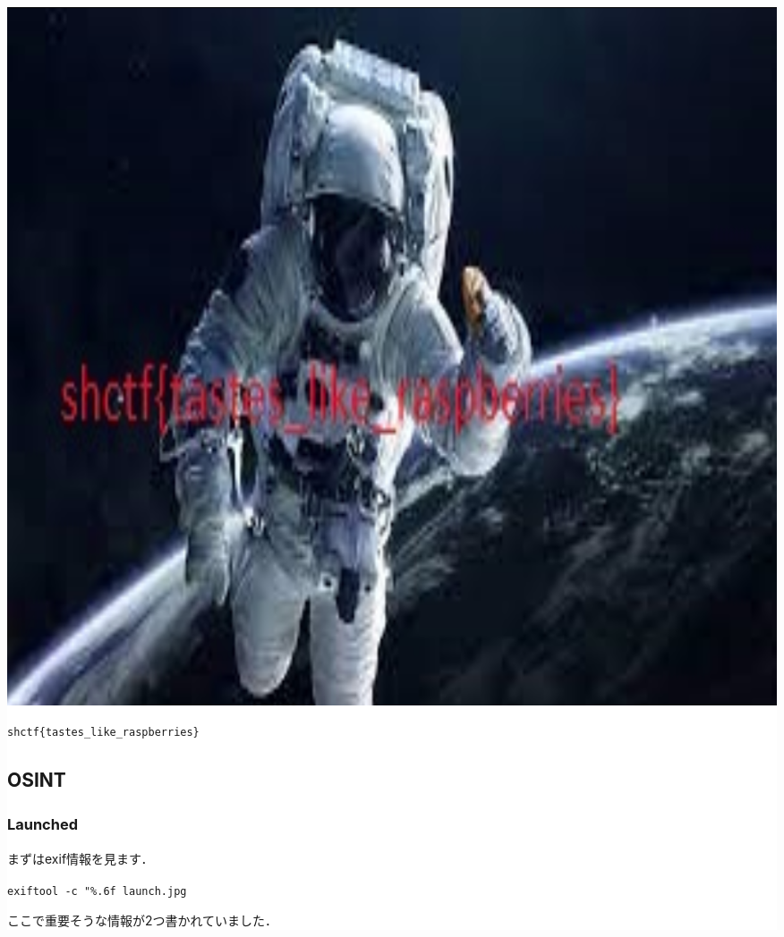 ![cookies](./img/getcookies.png)

`shctf{tastes_like_raspberries}`

## OSINT

### Launched

まずはexif情報を見ます．

`exiftool -c "%.6f launch.jpg`

ここで重要そうな情報が2つ書かれていました．

